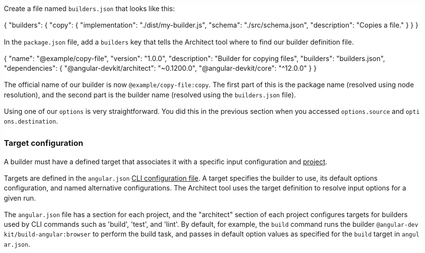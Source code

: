 Create a file named `builders.json` that looks like this:

<code-example header="builders.json" format="json" language="json">

{
  "builders": {
    "copy": {
      "implementation": "./dist/my-builder.js",
      "schema": "./src/schema.json",
      "description": "Copies a file."
    }
  }
}

</code-example>

In the `package.json` file, add a `builders` key that tells the Architect tool where to find our builder definition file.

<code-example header="package.json" format="json" language="json">

{
  "name": "&commat;example/copy-file",
  "version": "1.0.0",
  "description": "Builder for copying files",
  "builders": "builders.json",
  "dependencies": {
    "&commat;angular-devkit/architect": "~0.1200.0",
    "&commat;angular-devkit/core": "^12.0.0"
  }
}

</code-example>

The official name of our builder is now `@example/copy-file:copy`. The first part of this is the package name \(resolved using node resolution\), and the second part is the builder name \(resolved using the `builders.json` file\).

Using one of our `options` is very straightforward. You did this in the previous section when you accessed `options.source` and `options.destination`.

<code-example header="src/my-builder.ts (report status)" path="cli-builder/src/my-builder.ts" region="report-status"></code-example>

### Target configuration

A builder must have a defined target that associates it with a specific input configuration and [project](guide/glossary#project).

Targets are defined in the `angular.json` [CLI configuration file](guide/workspace-config). A target specifies the builder to use, its default options configuration, and named alternative configurations. The Architect tool uses the target definition to resolve input options for a given run.

The `angular.json` file has a section for each project, and the "architect" section of each project configures targets for builders used by CLI commands such as 'build', 'test', and 'lint'. By default, for example, the `build` command runs the builder `@angular-devkit/build-angular:browser` to perform the build task, and passes in default option values as specified for the `build` target in `angular.json`.
